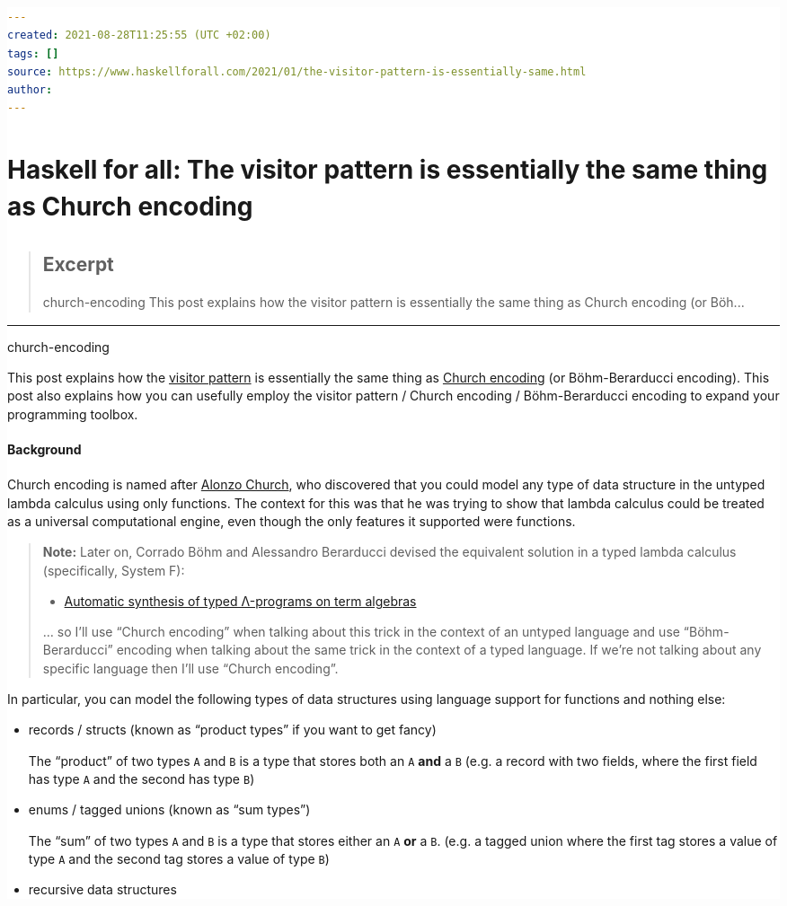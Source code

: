 ```yaml
---
created: 2021-08-28T11:25:55 (UTC +02:00)
tags: []
source: https://www.haskellforall.com/2021/01/the-visitor-pattern-is-essentially-same.html
author: 
---
```


# Haskell for all: The visitor pattern is essentially the same thing as Church encoding

> ## Excerpt
> church-encoding          This post explains how the visitor pattern  is essentially the same thing as Church encoding  (or Böh...

---
   church-encoding 

This post explains how the [visitor pattern][1] is essentially the same thing as [Church encoding][2] (or Böhm-Berarducci encoding). This post also explains how you can usefully employ the visitor pattern / Church encoding / Böhm-Berarducci encoding to expand your programming toolbox.

#### Background

Church encoding is named after [Alonzo Church][3], who discovered that you could model any type of data structure in the untyped lambda calculus using only functions. The context for this was that he was trying to show that lambda calculus could be treated as a universal computational engine, even though the only features it supported were functions.

> **Note:** Later on, Corrado Böhm and Alessandro Berarducci devised the equivalent solution in a typed lambda calculus (specifically, System F):
> 
> -   [Automatic synthesis of typed Λ-programs on term algebras][4]
> 
> … so I’ll use “Church encoding” when talking about this trick in the context of an untyped language and use “Böhm-Berarducci” encoding when talking about the same trick in the context of a typed language. If we’re not talking about any specific language then I’ll use “Church encoding”.

In particular, you can model the following types of data structures using language support for functions and nothing else:

-   records / structs (known as “product types” if you want to get fancy)
    
    The “product” of two types `A` and `B` is a type that stores both an `A` **and** a `B` (e.g. a record with two fields, where the first field has type `A` and the second has type `B`)
    
-   enums / tagged unions (known as “sum types”)
    
    The “sum” of two types `A` and `B` is a type that stores either an `A` **or** a `B`. (e.g. a tagged union where the first tag stores a value of type `A` and the second tag stores a value of type `B`)
    
-   recursive data structures
    


[1]: https://en.wikipedia.org/wiki/Visitor_pattern
[2]: https://en.wikipedia.org/wiki/Church_encoding
[3]: https://en.wikipedia.org/wiki/Alonzo_Church
[4]: https://www.sciencedirect.com/science/article/pii/0304397585901355
[5]: https://www.haskellforall.com/2013/12/equational-reasoning.html
[6]: https://en.wikipedia.org/wiki/Fake_it_till_you_make_it
[7]: https://dhall-lang.org/
[8]: https://docs.dhall-lang.org/howtos/How-to-translate-recursive-code-to-Dhall.html
[9]: https://en.wikipedia.org/wiki/Visitor_pattern
[10]: https://twitter.com/travisbrown/status/1346411026275827714
[11]: https://en.wikipedia.org/wiki/Generic_programming